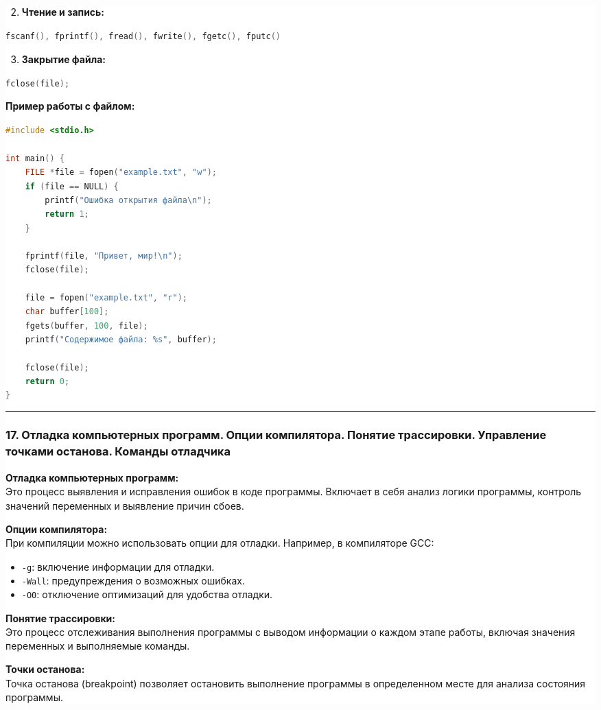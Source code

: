 2. **Чтение и запись:**  
```c
fscanf(), fprintf(), fread(), fwrite(), fgetc(), fputc()
```

3. **Закрытие файла:**  
```c
fclose(file);
```

**Пример работы с файлом:**  
```c
#include <stdio.h>

int main() {
    FILE *file = fopen("example.txt", "w");
    if (file == NULL) {
        printf("Ошибка открытия файла\n");
        return 1;
    }

    fprintf(file, "Привет, мир!\n");
    fclose(file);

    file = fopen("example.txt", "r");
    char buffer[100];
    fgets(buffer, 100, file);
    printf("Содержимое файла: %s", buffer);

    fclose(file);
    return 0;
}
```

---

### **17. Отладка компьютерных программ. Опции компилятора. Понятие трассировки. Управление точками останова. Команды отладчика**

**Отладка компьютерных программ:**  
Это процесс выявления и исправления ошибок в коде программы. Включает в себя анализ логики программы, контроль значений переменных и выявление причин сбоев.

**Опции компилятора:**  
При компиляции можно использовать опции для отладки. Например, в компиляторе GCC:
- `-g`: включение информации для отладки.
- `-Wall`: предупреждения о возможных ошибках.
- `-O0`: отключение оптимизаций для удобства отладки.

**Понятие трассировки:**  
Это процесс отслеживания выполнения программы с выводом информации о каждом этапе работы, включая значения переменных и выполняемые команды.

**Точки останова:**  
Точка останова (breakpoint) позволяет остановить выполнение программы в определенном месте для анализа состояния программы.

